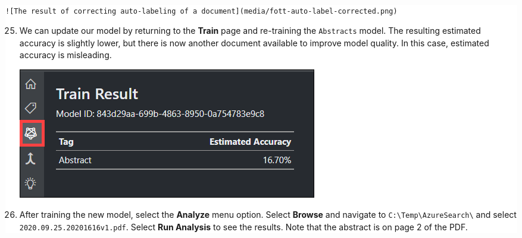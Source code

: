     ![The result of correcting auto-labeling of a document](media/fott-auto-label-corrected.png)

25. We can update our model by returning to the **Train** page and re-training the `Abstracts` model.  The resulting estimated accuracy is slightly lower, but there is now another document available to improve model quality.  In this case, estimated accuracy is misleading.

    ![Retraining a model](media/fott-train-model-2.png)

26. After training the new model, select the **Analyze** menu option.  Select **Browse** and navigate to `C:\Temp\AzureSearch\` and select `2020.09.25.20201616v1.pdf`.  Select **Run Analysis** to see the results.  Note that the abstract is on page 2 of the PDF.
